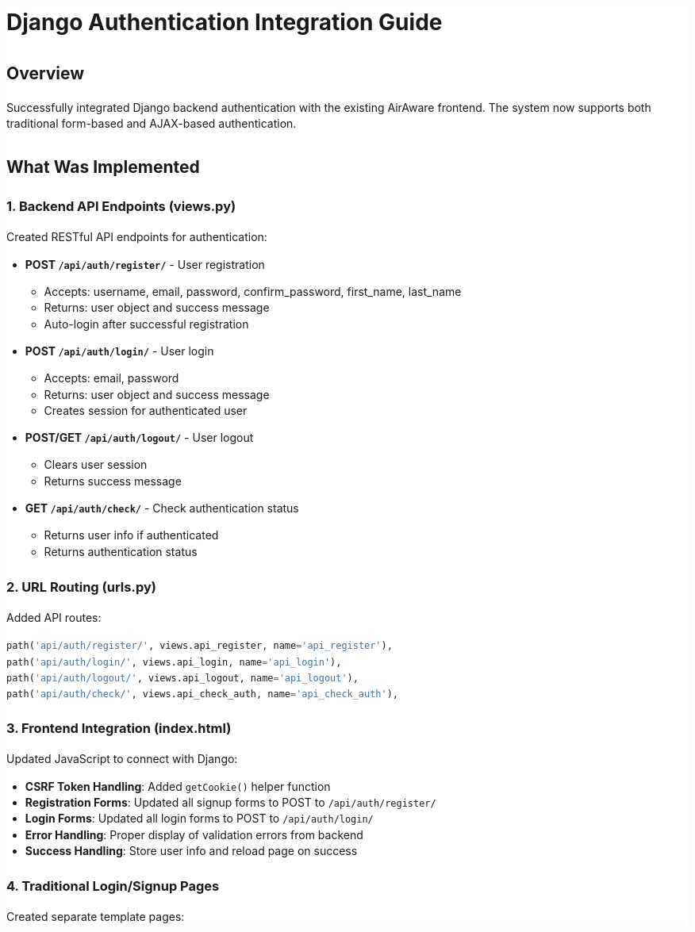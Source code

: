 # Django Authentication Integration Guide

## Overview
Successfully integrated Django backend authentication with the existing AirAware frontend. The system now supports both traditional form-based and AJAX-based authentication.

## What Was Implemented

### 1. Backend API Endpoints (views.py)
Created RESTful API endpoints for authentication:

- **POST `/api/auth/register/`** - User registration
  - Accepts: username, email, password, confirm_password, first_name, last_name
  - Returns: user object and success message
  - Auto-login after successful registration

- **POST `/api/auth/login/`** - User login
  - Accepts: email, password
  - Returns: user object and success message
  - Creates session for authenticated user

- **POST/GET `/api/auth/logout/`** - User logout
  - Clears user session
  - Returns success message

- **GET `/api/auth/check/`** - Check authentication status
  - Returns user info if authenticated
  - Returns authentication status

### 2. URL Routing (urls.py)
Added API routes:
```python
path('api/auth/register/', views.api_register, name='api_register'),
path('api/auth/login/', views.api_login, name='api_login'),
path('api/auth/logout/', views.api_logout, name='api_logout'),
path('api/auth/check/', views.api_check_auth, name='api_check_auth'),
```

### 3. Frontend Integration (index.html)
Updated JavaScript to connect with Django:

- **CSRF Token Handling**: Added `getCookie()` helper function
- **Registration Forms**: Updated all signup forms to POST to `/api/auth/register/`
- **Login Forms**: Updated all login forms to POST to `/api/auth/login/`
- **Error Handling**: Proper display of validation errors from backend
- **Success Handling**: Store user info and reload page on success

### 4. Traditional Login/Signup Pages
Created separate template pages:
